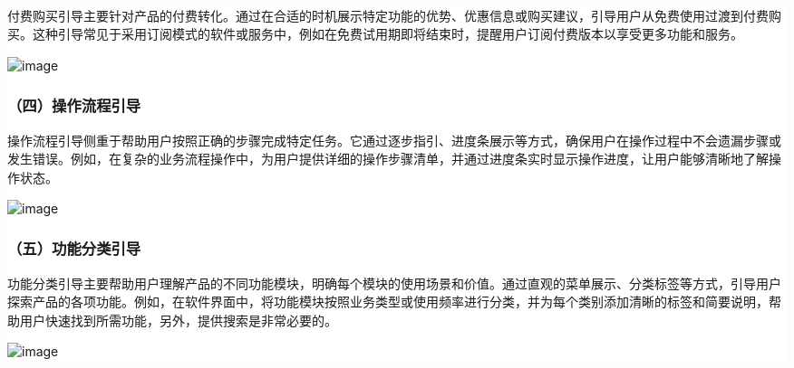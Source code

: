 付费购买引导主要针对产品的付费转化。通过在合适的时机展示特定功能的优势、优惠信息或购买建议，引导用户从免费使用过渡到付费购买。这种引导常见于采用订阅模式的软件或服务中，例如在免费试用期即将结束时，提醒用户订阅付费版本以享受更多功能和服务。

![image](https://prod-files-secure.s3.us-west-2.amazonaws.com/a7a0cc5a-89b9-4cda-8686-1fba0ca52f40/3ccca822-73a8-4b56-afdd-e76454a56970/image.png?X-Amz-Algorithm=AWS4-HMAC-SHA256&X-Amz-Content-Sha256=UNSIGNED-PAYLOAD&X-Amz-Credential=ASIAZI2LB466Y6UEJ2S5%2F20250630%2Fus-west-2%2Fs3%2Faws4_request&X-Amz-Date=20250630T162841Z&X-Amz-Expires=3600&X-Amz-Security-Token=IQoJb3JpZ2luX2VjEMj%2F%2F%2F%2F%2F%2F%2F%2F%2F%2FwEaCXVzLXdlc3QtMiJHMEUCIQCvljdsBVDRYG%2F9VROU%2B0AUlWDmH90stYuogQ6ajIIYwQIgYlSMcmtJWU4LlrlTPpo1TstDSlBPmd%2FcYds798OCEOcqiAQIwf%2F%2F%2F%2F%2F%2F%2F%2F%2F%2FARAAGgw2Mzc0MjMxODM4MDUiDF%2F7a53aPtQHQjr%2BpyrcAxarfklLd1dbOdWU01pMGT%2F7HE8L4vg%2BK%2BjZ5U3%2BGt%2Fcm%2BG6aN3HK%2B2idiyPDY6x%2FLQ4wr5G7njpZMwU2ln%2BOVYY4gFyRB4f%2BUAuzhLFTMhTU%2FIH4ALDNQojN1PCbiel1NhkZG5RosIgK0ws6oM9mh8evRz3NVi2mwrqcLLQSUg1FAYSyNu%2FLeUd9cmcsCdCo8qlY5cTD%2Fg%2F1x4%2Fi7APMP%2FrVc96kC6FhCzlND7ySzrTLjRyO7sfidmbLQP7Qe5T%2FPY2Vq%2FnMKmH8hF3he2H4icV%2FvObZLoluTb0GYAVOj0UYTf2RFJ7nN9leBkjCZodw5RgCgKjqq6bQYLp7PDg%2BcETOkP14t%2Bbw7qZ6kVjguVGWwTMa4uS4Hr1ZnGjT1KFzUHF1l20%2BWGkfG5gOu4ouvyOVbxV5hWE5mSVyfR2dDBSfjauYO3hmCgqpubGgxOKeVkUDlR0bwvlZ1ETL96VmWKxa%2BdE%2B%2BrrcRYZZelFgrhzOpbiSXZDc9HgT2j7ukZoCbarU0l4eIyruKPjlqmk35JbmnaDeo95vEgJvOyFj8%2FYTXRB%2Bnz4iFRgnlMbxtJitDL50dL4ZxAL6tAxoToMfWbd9fjiRQHKwQ0qjawVvEh7gjC%2BJ2Dw%2Frw%2Fxc4xMOTrisMGOqUBgAcPqDkJ73C3tZLB4HQh5FnSzD5Wowdc4Xy1LWY7QMpaNWlA%2FBpqKL1QDVZjTamZRfZbtjT%2FVjfcNN1%2B07q0MwyHuYcFN%2Fesjs3LulQKh0pgAoEfd24NnRUVH1lKwawj8G1wWPNvhZjudt4TsL6aIuse8GyONAU%2FJnutOdAysUUG3ivmuXxR%2FNauvmqME9ihfQfFJ9lvlb4zLNJKY8cRtPGFVG%2BY&X-Amz-Signature=eafc996b772ad57b8c2597f1e56ccdd684cc803db4791d733f62ff9607226230&X-Amz-SignedHeaders=host&x-amz-checksum-mode=ENABLED&x-id=GetObject)

### （四）操作流程引导

操作流程引导侧重于帮助用户按照正确的步骤完成特定任务。它通过逐步指引、进度条展示等方式，确保用户在操作过程中不会遗漏步骤或发生错误。例如，在复杂的业务流程操作中，为用户提供详细的操作步骤清单，并通过进度条实时显示操作进度，让用户能够清晰地了解操作状态。

![image](https://prod-files-secure.s3.us-west-2.amazonaws.com/a7a0cc5a-89b9-4cda-8686-1fba0ca52f40/98067f55-5279-45aa-8886-ea2ae3be3e96/image.png?X-Amz-Algorithm=AWS4-HMAC-SHA256&X-Amz-Content-Sha256=UNSIGNED-PAYLOAD&X-Amz-Credential=ASIAZI2LB466Y6UEJ2S5%2F20250630%2Fus-west-2%2Fs3%2Faws4_request&X-Amz-Date=20250630T162841Z&X-Amz-Expires=3600&X-Amz-Security-Token=IQoJb3JpZ2luX2VjEMj%2F%2F%2F%2F%2F%2F%2F%2F%2F%2FwEaCXVzLXdlc3QtMiJHMEUCIQCvljdsBVDRYG%2F9VROU%2B0AUlWDmH90stYuogQ6ajIIYwQIgYlSMcmtJWU4LlrlTPpo1TstDSlBPmd%2FcYds798OCEOcqiAQIwf%2F%2F%2F%2F%2F%2F%2F%2F%2F%2FARAAGgw2Mzc0MjMxODM4MDUiDF%2F7a53aPtQHQjr%2BpyrcAxarfklLd1dbOdWU01pMGT%2F7HE8L4vg%2BK%2BjZ5U3%2BGt%2Fcm%2BG6aN3HK%2B2idiyPDY6x%2FLQ4wr5G7njpZMwU2ln%2BOVYY4gFyRB4f%2BUAuzhLFTMhTU%2FIH4ALDNQojN1PCbiel1NhkZG5RosIgK0ws6oM9mh8evRz3NVi2mwrqcLLQSUg1FAYSyNu%2FLeUd9cmcsCdCo8qlY5cTD%2Fg%2F1x4%2Fi7APMP%2FrVc96kC6FhCzlND7ySzrTLjRyO7sfidmbLQP7Qe5T%2FPY2Vq%2FnMKmH8hF3he2H4icV%2FvObZLoluTb0GYAVOj0UYTf2RFJ7nN9leBkjCZodw5RgCgKjqq6bQYLp7PDg%2BcETOkP14t%2Bbw7qZ6kVjguVGWwTMa4uS4Hr1ZnGjT1KFzUHF1l20%2BWGkfG5gOu4ouvyOVbxV5hWE5mSVyfR2dDBSfjauYO3hmCgqpubGgxOKeVkUDlR0bwvlZ1ETL96VmWKxa%2BdE%2B%2BrrcRYZZelFgrhzOpbiSXZDc9HgT2j7ukZoCbarU0l4eIyruKPjlqmk35JbmnaDeo95vEgJvOyFj8%2FYTXRB%2Bnz4iFRgnlMbxtJitDL50dL4ZxAL6tAxoToMfWbd9fjiRQHKwQ0qjawVvEh7gjC%2BJ2Dw%2Frw%2Fxc4xMOTrisMGOqUBgAcPqDkJ73C3tZLB4HQh5FnSzD5Wowdc4Xy1LWY7QMpaNWlA%2FBpqKL1QDVZjTamZRfZbtjT%2FVjfcNN1%2B07q0MwyHuYcFN%2Fesjs3LulQKh0pgAoEfd24NnRUVH1lKwawj8G1wWPNvhZjudt4TsL6aIuse8GyONAU%2FJnutOdAysUUG3ivmuXxR%2FNauvmqME9ihfQfFJ9lvlb4zLNJKY8cRtPGFVG%2BY&X-Amz-Signature=3e8d6afce2b18451d9158efc29db5e3cf6611220314b72c77120d770915faed0&X-Amz-SignedHeaders=host&x-amz-checksum-mode=ENABLED&x-id=GetObject)

### （五）功能分类引导

功能分类引导主要帮助用户理解产品的不同功能模块，明确每个模块的使用场景和价值。通过直观的菜单展示、分类标签等方式，引导用户探索产品的各项功能。例如，在软件界面中，将功能模块按照业务类型或使用频率进行分类，并为每个类别添加清晰的标签和简要说明，帮助用户快速找到所需功能，另外，提供搜索是非常必要的。

![image](https://prod-files-secure.s3.us-west-2.amazonaws.com/a7a0cc5a-89b9-4cda-8686-1fba0ca52f40/2f2387b9-78f5-49a2-bd03-52e1899f6ede/image.png?X-Amz-Algorithm=AWS4-HMAC-SHA256&X-Amz-Content-Sha256=UNSIGNED-PAYLOAD&X-Amz-Credential=ASIAZI2LB466Y6UEJ2S5%2F20250630%2Fus-west-2%2Fs3%2Faws4_request&X-Amz-Date=20250630T162842Z&X-Amz-Expires=3600&X-Amz-Security-Token=IQoJb3JpZ2luX2VjEMj%2F%2F%2F%2F%2F%2F%2F%2F%2F%2FwEaCXVzLXdlc3QtMiJHMEUCIQCvljdsBVDRYG%2F9VROU%2B0AUlWDmH90stYuogQ6ajIIYwQIgYlSMcmtJWU4LlrlTPpo1TstDSlBPmd%2FcYds798OCEOcqiAQIwf%2F%2F%2F%2F%2F%2F%2F%2F%2F%2FARAAGgw2Mzc0MjMxODM4MDUiDF%2F7a53aPtQHQjr%2BpyrcAxarfklLd1dbOdWU01pMGT%2F7HE8L4vg%2BK%2BjZ5U3%2BGt%2Fcm%2BG6aN3HK%2B2idiyPDY6x%2FLQ4wr5G7njpZMwU2ln%2BOVYY4gFyRB4f%2BUAuzhLFTMhTU%2FIH4ALDNQojN1PCbiel1NhkZG5RosIgK0ws6oM9mh8evRz3NVi2mwrqcLLQSUg1FAYSyNu%2FLeUd9cmcsCdCo8qlY5cTD%2Fg%2F1x4%2Fi7APMP%2FrVc96kC6FhCzlND7ySzrTLjRyO7sfidmbLQP7Qe5T%2FPY2Vq%2FnMKmH8hF3he2H4icV%2FvObZLoluTb0GYAVOj0UYTf2RFJ7nN9leBkjCZodw5RgCgKjqq6bQYLp7PDg%2BcETOkP14t%2Bbw7qZ6kVjguVGWwTMa4uS4Hr1ZnGjT1KFzUHF1l20%2BWGkfG5gOu4ouvyOVbxV5hWE5mSVyfR2dDBSfjauYO3hmCgqpubGgxOKeVkUDlR0bwvlZ1ETL96VmWKxa%2BdE%2B%2BrrcRYZZelFgrhzOpbiSXZDc9HgT2j7ukZoCbarU0l4eIyruKPjlqmk35JbmnaDeo95vEgJvOyFj8%2FYTXRB%2Bnz4iFRgnlMbxtJitDL50dL4ZxAL6tAxoToMfWbd9fjiRQHKwQ0qjawVvEh7gjC%2BJ2Dw%2Frw%2Fxc4xMOTrisMGOqUBgAcPqDkJ73C3tZLB4HQh5FnSzD5Wowdc4Xy1LWY7QMpaNWlA%2FBpqKL1QDVZjTamZRfZbtjT%2FVjfcNN1%2B07q0MwyHuYcFN%2Fesjs3LulQKh0pgAoEfd24NnRUVH1lKwawj8G1wWPNvhZjudt4TsL6aIuse8GyONAU%2FJnutOdAysUUG3ivmuXxR%2FNauvmqME9ihfQfFJ9lvlb4zLNJKY8cRtPGFVG%2BY&X-Amz-Signature=a36b29058c50eb054089dbced0cd0db87c002ed1c57b0ef16d079180e9b2db9c&X-Amz-SignedHeaders=host&x-amz-checksum-mode=ENABLED&x-id=GetObject)
